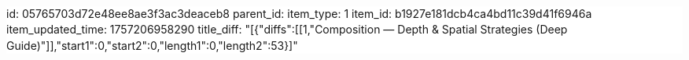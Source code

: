 id: 05765703d72e48ee8ae3f3ac3deaceb8
parent_id: 
item_type: 1
item_id: b1927e181dcb4ca4bd11c39d41f6946a
item_updated_time: 1757206958290
title_diff: "[{\"diffs\":[[1,\"Composition — Depth & Spatial Strategies (Deep Guide)\"]],\"start1\":0,\"start2\":0,\"length1\":0,\"length2\":53}]"